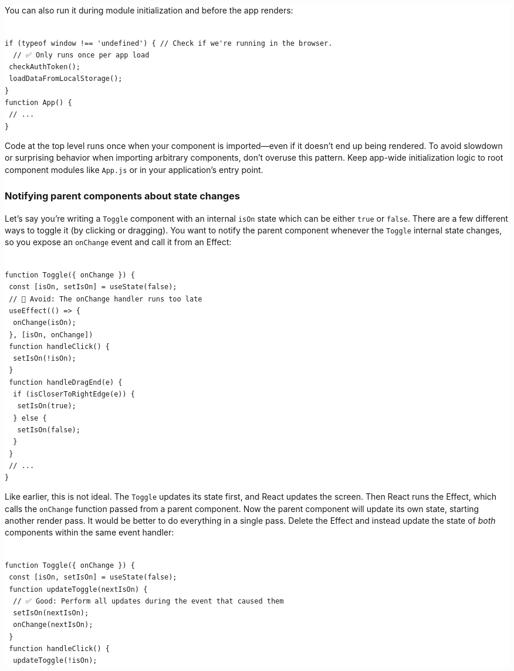 You can also run it during module initialization and before the app renders:
```

if (typeof window !== 'undefined') { // Check if we're running in the browser.
  // ✅ Only runs once per app load
 checkAuthToken();
 loadDataFromLocalStorage();
}
function App() {
 // ...
}

```

Code at the top level runs once when your component is imported—even if it doesn’t end up being rendered. To avoid slowdown or surprising behavior when importing arbitrary components, don’t overuse this pattern. Keep app-wide initialization logic to root component modules like `App.js` or in your application’s entry point.
### Notifying parent components about state changes [](https://react.dev/learn/you-might-not-need-an-effect#notifying-parent-components-about-state-changes "Link for Notifying parent components about state changes ")
Let’s say you’re writing a `Toggle` component with an internal `isOn` state which can be either `true` or `false`. There are a few different ways to toggle it (by clicking or dragging). You want to notify the parent component whenever the `Toggle` internal state changes, so you expose an `onChange` event and call it from an Effect:
```

function Toggle({ onChange }) {
 const [isOn, setIsOn] = useState(false);
 // 🔴 Avoid: The onChange handler runs too late
 useEffect(() => {
  onChange(isOn);
 }, [isOn, onChange])
 function handleClick() {
  setIsOn(!isOn);
 }
 function handleDragEnd(e) {
  if (isCloserToRightEdge(e)) {
   setIsOn(true);
  } else {
   setIsOn(false);
  }
 }
 // ...
}

```

Like earlier, this is not ideal. The `Toggle` updates its state first, and React updates the screen. Then React runs the Effect, which calls the `onChange` function passed from a parent component. Now the parent component will update its own state, starting another render pass. It would be better to do everything in a single pass.
Delete the Effect and instead update the state of _both_ components within the same event handler:
```

function Toggle({ onChange }) {
 const [isOn, setIsOn] = useState(false);
 function updateToggle(nextIsOn) {
  // ✅ Good: Perform all updates during the event that caused them
  setIsOn(nextIsOn);
  onChange(nextIsOn);
 }
 function handleClick() {
  updateToggle(!isOn);
```